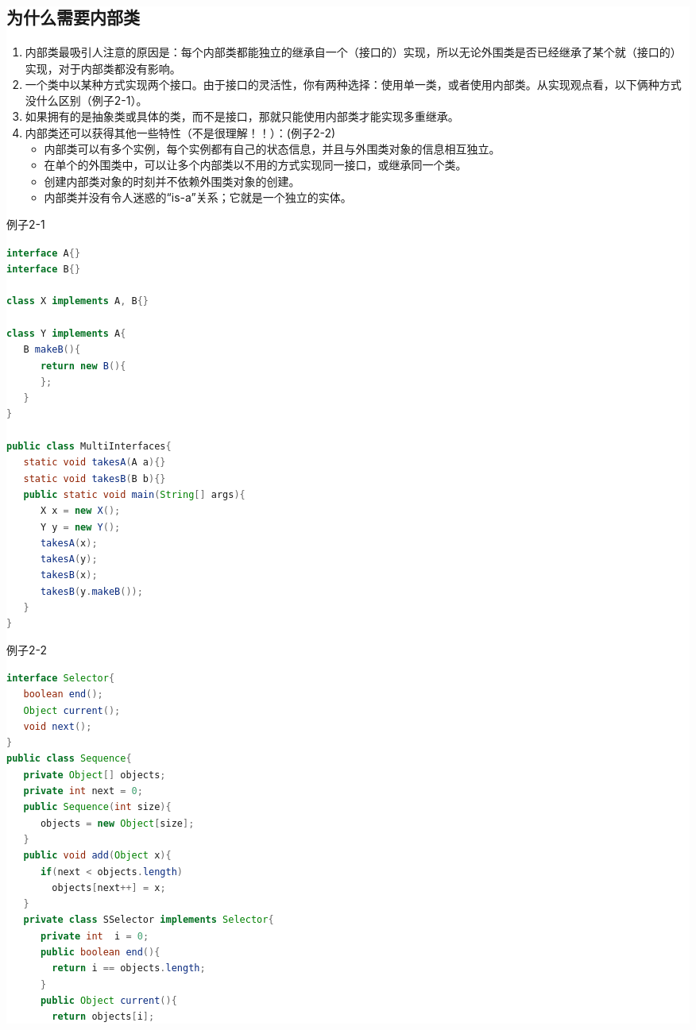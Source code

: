 ## 为什么需要内部类

1. 内部类最吸引人注意的原因是：每个内部类都能独立的继承自一个（接口的）实现，所以无论外围类是否已经继承了某个就（接口的）实现，对于内部类都没有影响。
2. 一个类中以某种方式实现两个接口。由于接口的灵活性，你有两种选择：使用单一类，或者使用内部类。从实现观点看，以下俩种方式没什么区别（例子2-1）。
3. 如果拥有的是抽象类或具体的类，而不是接口，那就只能使用内部类才能实现多重继承。
4. 内部类还可以获得其他一些特性（不是很理解！！）：(例子2-2)
	+ 内部类可以有多个实例，每个实例都有自己的状态信息，并且与外围类对象的信息相互独立。
	+ 在单个的外围类中，可以让多个内部类以不用的方式实现同一接口，或继承同一个类。
	+ 创建内部类对象的时刻并不依赖外围类对象的创建。
	+ 内部类并没有令人迷惑的“is-a”关系；它就是一个独立的实体。

例子2-1

```Java
interface A{}
interface B{}

class X implements A, B{}

class Y implements A{
   B makeB(){
      return new B(){
      };
   }
}

public class MultiInterfaces{
   static void takesA(A a){}
   static void takesB(B b){}
   public static void main(String[] args){
      X x = new X();
      Y y = new Y();
      takesA(x);
      takesA(y);
      takesB(x);
      takesB(y.makeB());
   }
}
```

例子2-2

```Java
interface Selector{
   boolean end();
   Object current();
   void next();
}
public class Sequence{
   private Object[] objects;
   private int next = 0;
   public Sequence(int size){
      objects = new Object[size];
   }
   public void add(Object x){
      if(next < objects.length)
        objects[next++] = x;
   }
   private class SSelector implements Selector{
      private int  i = 0;
      public boolean end(){
        return i == objects.length;
      }
      public Object current(){
        return objects[i];
```